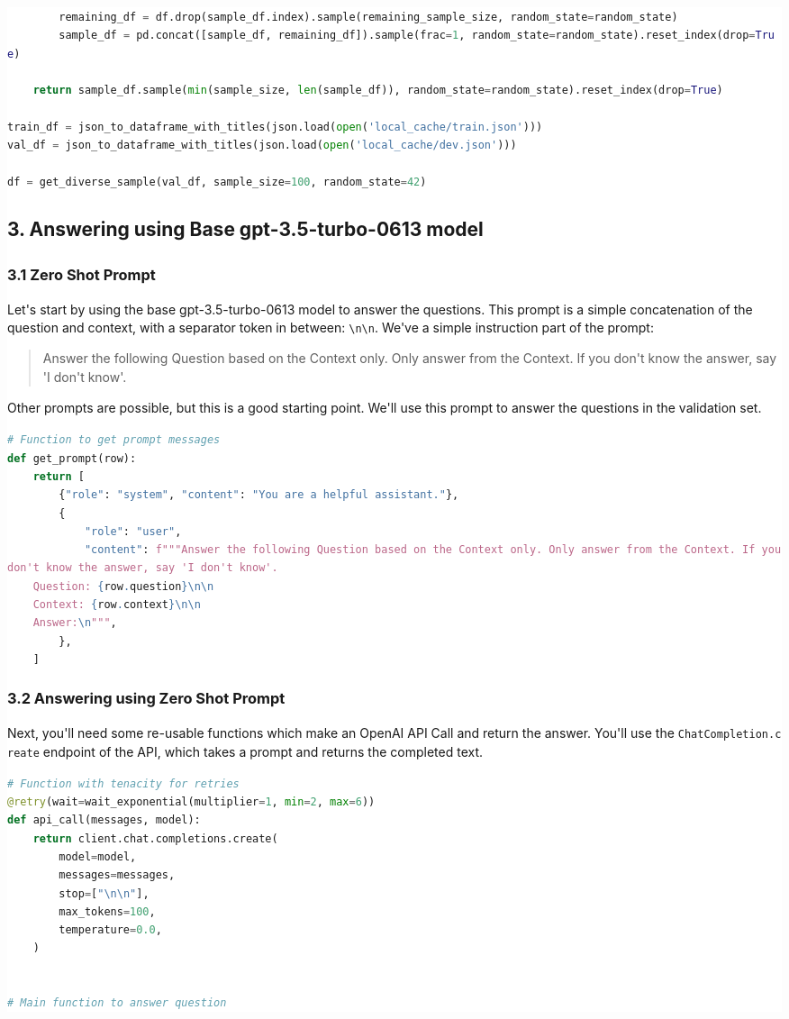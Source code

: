 ```python
        remaining_df = df.drop(sample_df.index).sample(remaining_sample_size, random_state=random_state)
        sample_df = pd.concat([sample_df, remaining_df]).sample(frac=1, random_state=random_state).reset_index(drop=True)

    return sample_df.sample(min(sample_size, len(sample_df)), random_state=random_state).reset_index(drop=True)

train_df = json_to_dataframe_with_titles(json.load(open('local_cache/train.json')))
val_df = json_to_dataframe_with_titles(json.load(open('local_cache/dev.json')))

df = get_diverse_sample(val_df, sample_size=100, random_state=42)
```

## 3. Answering using Base gpt-3.5-turbo-0613 model

### 3.1 Zero Shot Prompt

Let's start by using the base gpt-3.5-turbo-0613 model to answer the questions. This prompt is a simple concatenation of the question and context, with a separator token in between: `\n\n`. We've a simple instruction part of the prompt: 

> Answer the following Question based on the Context only. Only answer from the Context. If you don't know the answer, say 'I don't know'.

Other prompts are possible, but this is a good starting point. We'll use this prompt to answer the questions in the validation set. 


```python
# Function to get prompt messages
def get_prompt(row):
    return [
        {"role": "system", "content": "You are a helpful assistant."},
        {
            "role": "user",
            "content": f"""Answer the following Question based on the Context only. Only answer from the Context. If you don't know the answer, say 'I don't know'.
    Question: {row.question}\n\n
    Context: {row.context}\n\n
    Answer:\n""",
        },
    ]
```

### 3.2 Answering using Zero Shot Prompt

Next, you'll need some re-usable functions which make an OpenAI API Call and return the answer. You'll use the `ChatCompletion.create` endpoint of the API, which takes a prompt and returns the completed text.


```python
# Function with tenacity for retries
@retry(wait=wait_exponential(multiplier=1, min=2, max=6))
def api_call(messages, model):
    return client.chat.completions.create(
        model=model,
        messages=messages,
        stop=["\n\n"],
        max_tokens=100,
        temperature=0.0,
    )


# Main function to answer question
```